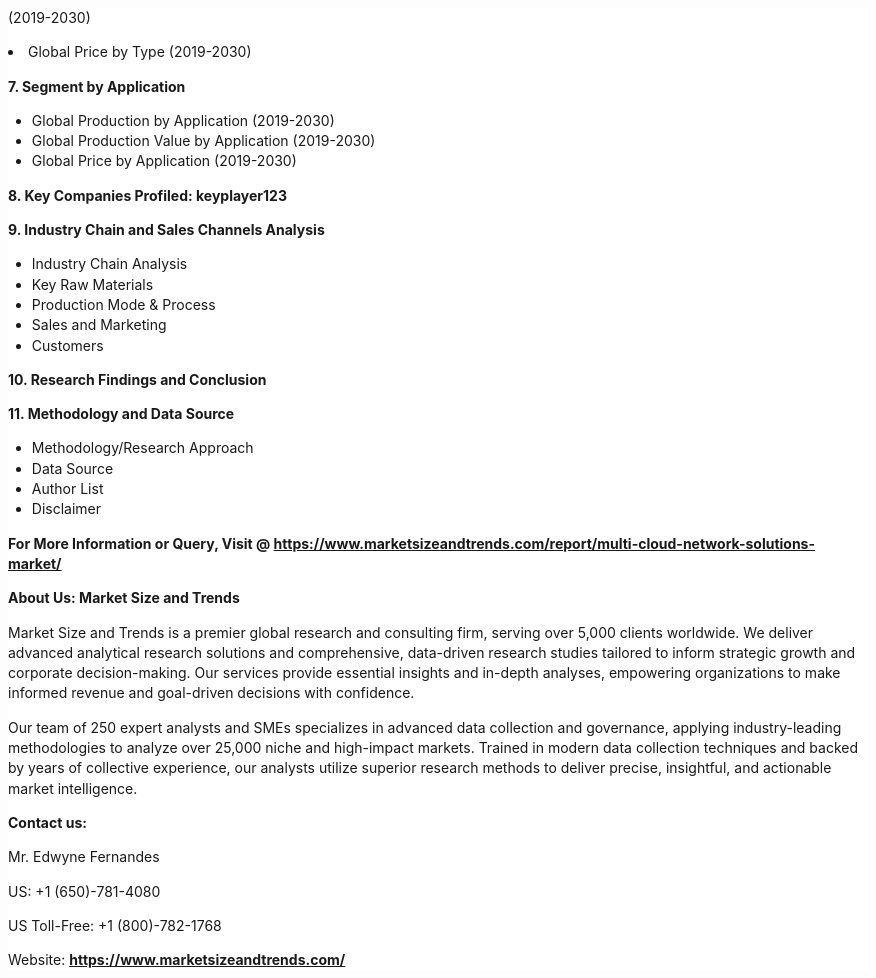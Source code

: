 (2019-2030)</li><li>Global Price by Type (2019-2030)</li></ul><p><strong>7. Segment by Application</strong></p><ul><li>Global Production by Application (2019-2030)</li><li>Global Production Value by Application (2019-2030)</li><li>Global Price by Application (2019-2030)</li></ul><p><strong>8. Key Companies Profiled: keyplayer123</strong></p><p><strong>9. Industry Chain and Sales Channels Analysis</strong></p><ul><li>Industry Chain Analysis</li><li>Key Raw Materials</li><li>Production Mode &amp; Process</li><li>Sales and Marketing</li><li>Customers</li></ul><p><strong>10. Research Findings and Conclusion</strong></p><p><strong>11. Methodology and Data Source</strong></p><ul><li>Methodology/Research Approach</li><li>Data Source</li><li>Author List</li><li>Disclaimer</li></ul></p><p><strong>For More Information or Query, Visit @ <a href="https://www.marketsizeandtrends.com/report/multi-cloud-network-solutions-market/">https://www.marketsizeandtrends.com/report/multi-cloud-network-solutions-market/</a></strong></p><p><strong>About Us: Market Size and Trends</strong></p><p>Market Size and Trends is a premier global research and consulting firm, serving over 5,000 clients worldwide. We deliver advanced analytical research solutions and comprehensive, data-driven research studies tailored to inform strategic growth and corporate decision-making. Our services provide essential insights and in-depth analyses, empowering organizations to make informed revenue and goal-driven decisions with confidence.</p><p>Our team of 250 expert analysts and SMEs specializes in advanced data collection and governance, applying industry-leading methodologies to analyze over 25,000 niche and high-impact markets. Trained in modern data collection techniques and backed by years of collective experience, our analysts utilize superior research methods to deliver precise, insightful, and actionable market intelligence.</p><p><strong>Contact us:</strong></p><p>Mr. Edwyne Fernandes</p><p>US: +1 (650)-781-4080</p><p>US Toll-Free: +1 (800)-782-1768</p><p>Website: <strong><a href="https://www.marketsizeandtrends.com/">https://www.marketsizeandtrends.com/</a></strong></p>
